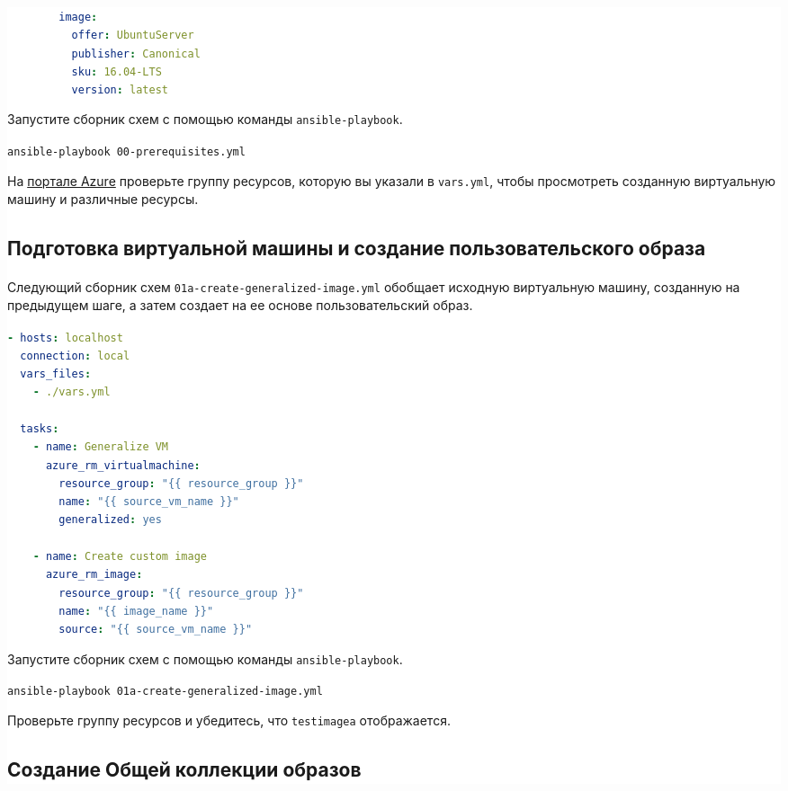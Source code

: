 ```yml
        image:
          offer: UbuntuServer
          publisher: Canonical
          sku: 16.04-LTS
          version: latest
```

Запустите сборник схем с помощью команды `ansible-playbook`.

```bash
ansible-playbook 00-prerequisites.yml
```

На [портале Azure](https://portal.azure.com) проверьте группу ресурсов, которую вы указали в `vars.yml`, чтобы просмотреть созданную виртуальную машину и различные ресурсы.

## <a name="generalize-the-vm-and-create-a-custom-image"></a>Подготовка виртуальной машины и создание пользовательского образа

Следующий сборник схем `01a-create-generalized-image.yml` обобщает исходную виртуальную машину, созданную на предыдущем шаге, а затем создает на ее основе пользовательский образ.

```yml
- hosts: localhost
  connection: local
  vars_files:
    - ./vars.yml

  tasks:
    - name: Generalize VM
      azure_rm_virtualmachine:
        resource_group: "{{ resource_group }}"
        name: "{{ source_vm_name }}"
        generalized: yes

    - name: Create custom image
      azure_rm_image:
        resource_group: "{{ resource_group }}"
        name: "{{ image_name }}"
        source: "{{ source_vm_name }}"
```

Запустите сборник схем с помощью команды `ansible-playbook`.

```bash
ansible-playbook 01a-create-generalized-image.yml
```

Проверьте группу ресурсов и убедитесь, что `testimagea` отображается.

## <a name="create-the-shared-image-gallery"></a>Создание Общей коллекции образов
